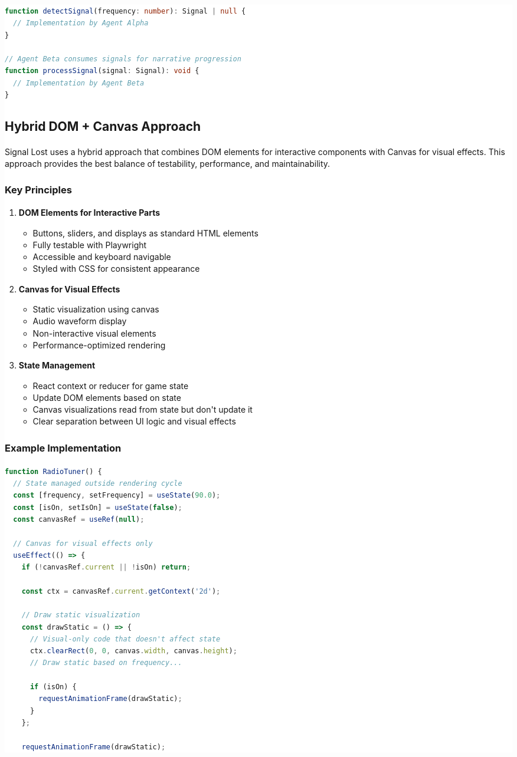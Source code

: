 ```typescript
function detectSignal(frequency: number): Signal | null {
  // Implementation by Agent Alpha
}

// Agent Beta consumes signals for narrative progression
function processSignal(signal: Signal): void {
  // Implementation by Agent Beta
}
```

## Hybrid DOM + Canvas Approach

Signal Lost uses a hybrid approach that combines DOM elements for interactive components with Canvas for visual effects. This approach provides the best balance of testability, performance, and maintainability.

### Key Principles

1. **DOM Elements for Interactive Parts**
   - Buttons, sliders, and displays as standard HTML elements
   - Fully testable with Playwright
   - Accessible and keyboard navigable
   - Styled with CSS for consistent appearance

2. **Canvas for Visual Effects**
   - Static visualization using canvas
   - Audio waveform display
   - Non-interactive visual elements
   - Performance-optimized rendering

3. **State Management**
   - React context or reducer for game state
   - Update DOM elements based on state
   - Canvas visualizations read from state but don't update it
   - Clear separation between UI logic and visual effects

### Example Implementation

```jsx
function RadioTuner() {
  // State managed outside rendering cycle
  const [frequency, setFrequency] = useState(90.0);
  const [isOn, setIsOn] = useState(false);
  const canvasRef = useRef(null);

  // Canvas for visual effects only
  useEffect(() => {
    if (!canvasRef.current || !isOn) return;

    const ctx = canvasRef.current.getContext('2d');

    // Draw static visualization
    const drawStatic = () => {
      // Visual-only code that doesn't affect state
      ctx.clearRect(0, 0, canvas.width, canvas.height);
      // Draw static based on frequency...

      if (isOn) {
        requestAnimationFrame(drawStatic);
      }
    };

    requestAnimationFrame(drawStatic);

```